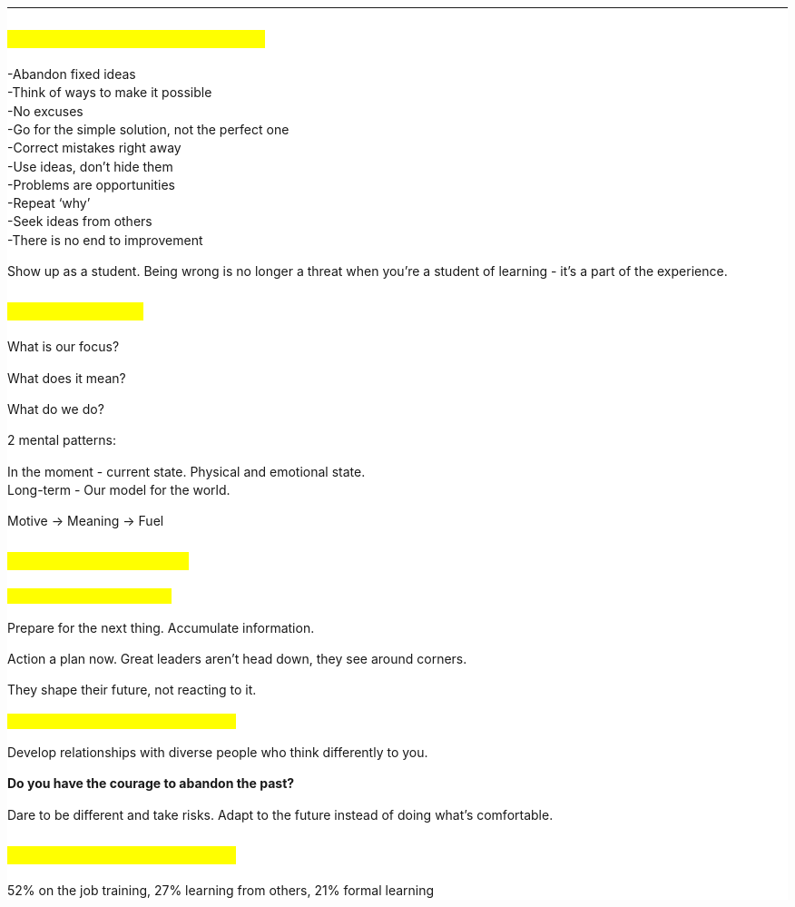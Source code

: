 ***

### <mark style="color:yellow;">10 Commandments of improvement</mark> <a href="#efnj55m2inpc" id="efnj55m2inpc"></a>

\-Abandon fixed ideas\
\-Think of ways to make it possible\
\-No excuses\
\-Go for the simple solution, not the perfect one\
\-Correct mistakes right away\
\-Use ideas, don’t hide them\
\-Problems are opportunities\
\-Repeat ‘why’\
\-Seek ideas from others\
\-There is no end to improvement

Show up as a student. Being wrong is no longer a threat when you’re a student of learning - it’s a part of the experience.

### <mark style="color:yellow;">Decision is destiny</mark> <a href="#o5628uaypaug" id="o5628uaypaug"></a>

What is our focus?

What does it mean?

What do we do?

2 mental patterns:

In the moment - current state. Physical and emotional state.\
Long-term - Our model for the world.

Motive -> Meaning -> Fuel

### <mark style="color:yellow;">Steps to great leadership</mark> <a href="#id-7cxbjjsgra2g" id="id-7cxbjjsgra2g"></a>

<mark style="color:yellow;">**Where is the next change?**</mark>

Prepare for the next thing. Accumulate information.

Action a plan now. Great leaders aren’t head down, they see around corners.

They shape their future, not reacting to it.

<mark style="color:yellow;">**What is the diversity of the network?**</mark>

Develop relationships with diverse people who think differently to you.

**Do you have the courage to abandon the past?**

Dare to be different and take risks. Adapt to the future instead of doing what’s comfortable.

### <mark style="color:yellow;">High quality leadership makeup</mark> <a href="#ieor56d3n995" id="ieor56d3n995"></a>

52% on the job training, 27% learning from others, 21% formal learning
